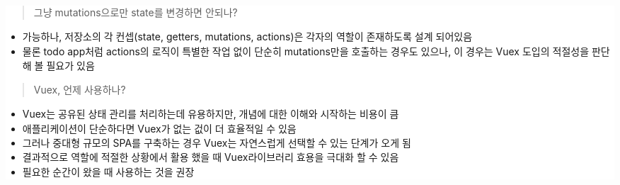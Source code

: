 > 그냥 mutations으로만 state를 변경하면 안되나?
- 가능하나, 저장소의 각 컨셉(state, getters, mutations, actions)은 각자의 역할이 존재하도록 설계 되어있음
- 물론 todo app처럼 actions의 로직이 특별한 작업 없이 단순히 mutations만을 호출하는 경우도 있으나, 이 경우는 Vuex 도입의 적절성을 판단해 볼 필요가 있음

> Vuex, 언제 사용하나?
- Vuex는 공유된 상태 관리를 처리하는데 유용하지만, 개념에 대한 이해와 시작하는 비용이 큼
- 애플리케이션이 단순하다면 Vuex가 없는 겂이 더 효율적일 수 있음
- 그러나 중대형 규모의 SPA를 구축하는 경우 Vuex는 자연스럽게 선택할 수 있는 단계가 오게 됨
- 결과적으로 역할에 적절한 상황에서 활용 했을 때 Vuex라이브러리 효용을 극대화 할 수 있음
- 필요한 순간이 왔을 때 사용하는 것을 권장